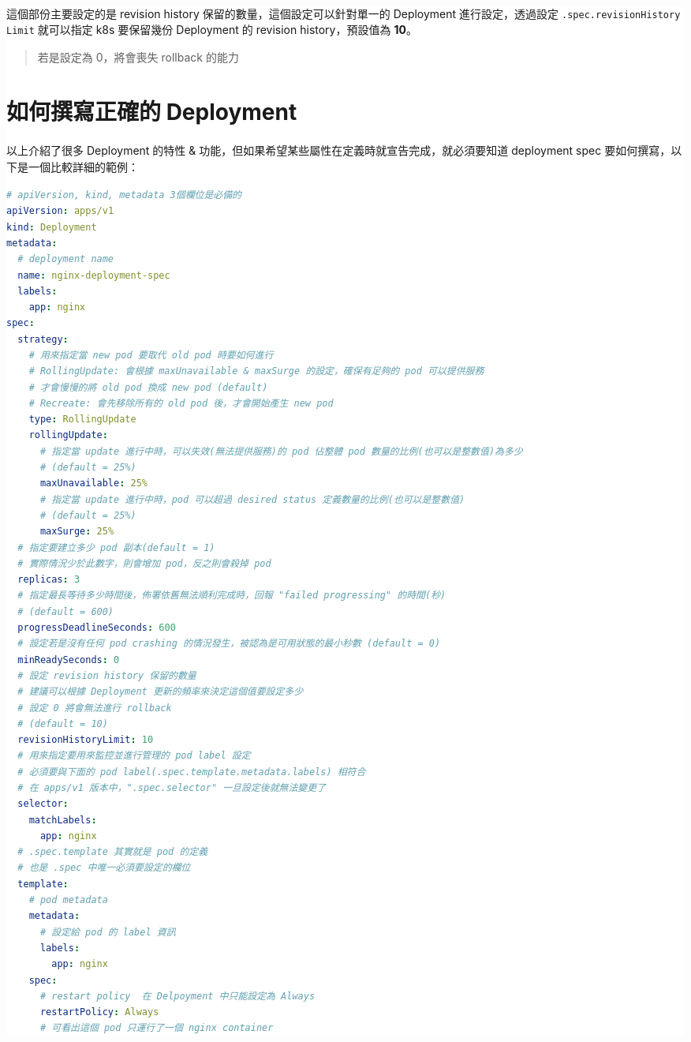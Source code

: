 這個部份主要設定的是 revision history 保留的數量，這個設定可以針對單一的 Deployment 進行設定，透過設定 `.spec.revisionHistoryLimit` 就可以指定 k8s 要保留幾份 Deployment 的 revision history，預設值為 **10**。

> 若是設定為 0，將會喪失 rollback 的能力



如何撰寫正確的 Deployment
======================

以上介紹了很多 Deployment 的特性 & 功能，但如果希望某些屬性在定義時就宣告完成，就必須要知道 deployment spec 要如何撰寫，以下是一個比較詳細的範例：

```yaml
# apiVersion, kind, metadata 3個欄位是必備的
apiVersion: apps/v1
kind: Deployment
metadata:
  # deployment name
  name: nginx-deployment-spec
  labels:
    app: nginx
spec:
  strategy:
    # 用來指定當 new pod 要取代 old pod 時要如何進行
    # RollingUpdate: 會根據 maxUnavailable & maxSurge 的設定，確保有足夠的 pod 可以提供服務
    # 才會慢慢的將 old pod 換成 new pod (default)
    # Recreate: 會先移除所有的 old pod 後，才會開始產生 new pod
    type: RollingUpdate
    rollingUpdate:
      # 指定當 update 進行中時，可以失效(無法提供服務)的 pod 佔整體 pod 數量的比例(也可以是整數值)為多少
      # (default = 25%)
      maxUnavailable: 25%
      # 指定當 update 進行中時，pod 可以超過 desired status 定義數量的比例(也可以是整數值)
      # (default = 25%)
      maxSurge: 25%
  # 指定要建立多少 pod 副本(default = 1)
  # 實際情況少於此數字，則會增加 pod，反之則會殺掉 pod
  replicas: 3
  # 指定最長等待多少時間後，佈署依舊無法順利完成時，回報 "failed progressing" 的時間(秒)
  # (default = 600)
  progressDeadlineSeconds: 600
  # 設定若是沒有任何 pod crashing 的情況發生，被認為是可用狀態的最小秒數 (default = 0)
  minReadySeconds: 0
  # 設定 revision history 保留的數量
  # 建議可以根據 Deployment 更新的頻率來決定這個值要設定多少
  # 設定 0 將會無法進行 rollback
  # (default = 10)
  revisionHistoryLimit: 10
  # 用來指定要用來監控並進行管理的 pod label 設定
  # 必須要與下面的 pod label(.spec.template.metadata.labels) 相符合
  # 在 apps/v1 版本中，".spec.selector" 一旦設定後就無法變更了
  selector:
    matchLabels:
      app: nginx
  # .spec.template 其實就是 pod 的定義
  # 也是 .spec 中唯一必須要設定的欄位
  template:
    # pod metadata
    metadata:
      # 設定給 pod 的 label 資訊
      labels:
        app: nginx
    spec:
      # restart policy  在 Delpoyment 中只能設定為 Always
      restartPolicy: Always
      # 可看出這個 pod 只運行了一個 nginx container
```